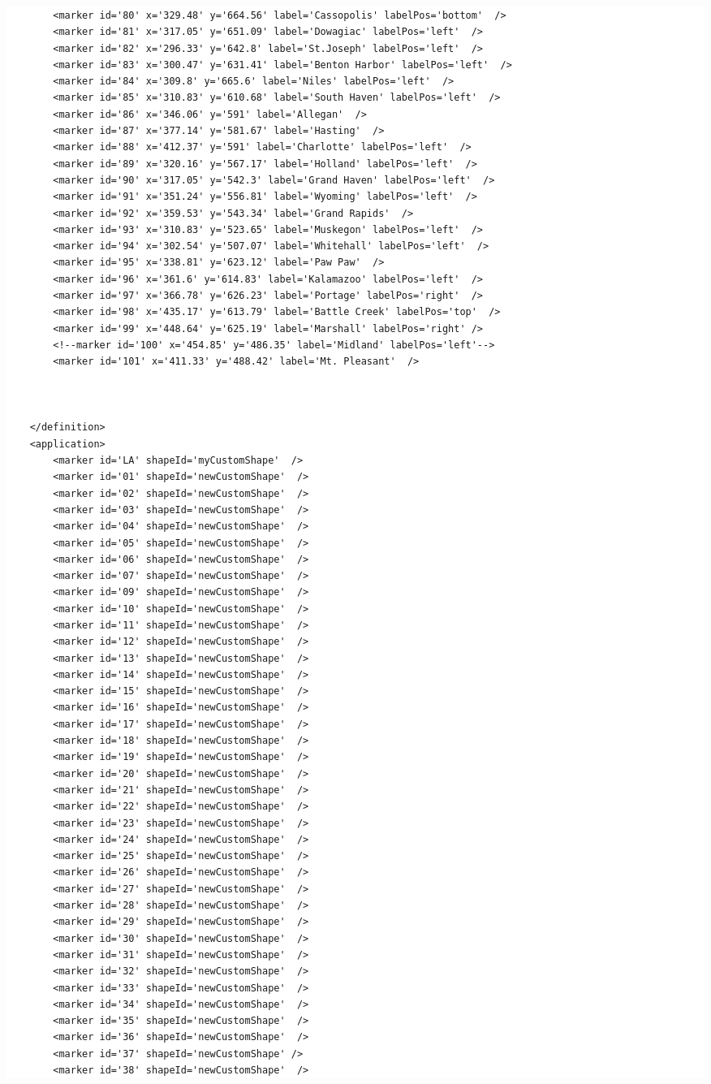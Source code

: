 			<marker id='80' x='329.48' y='664.56' label='Cassopolis' labelPos='bottom'  />
			<marker id='81' x='317.05' y='651.09' label='Dowagiac' labelPos='left'  />
			<marker id='82' x='296.33' y='642.8' label='St.Joseph' labelPos='left'  />
			<marker id='83' x='300.47' y='631.41' label='Benton Harbor' labelPos='left'  />
			<marker id='84' x='309.8' y='665.6' label='Niles' labelPos='left'  />
			<marker id='85' x='310.83' y='610.68' label='South Haven' labelPos='left'  />
			<marker id='86' x='346.06' y='591' label='Allegan'  />
			<marker id='87' x='377.14' y='581.67' label='Hasting'  />
			<marker id='88' x='412.37' y='591' label='Charlotte' labelPos='left'  />
			<marker id='89' x='320.16' y='567.17' label='Holland' labelPos='left'  />
			<marker id='90' x='317.05' y='542.3' label='Grand Haven' labelPos='left'  />
			<marker id='91' x='351.24' y='556.81' label='Wyoming' labelPos='left'  />
			<marker id='92' x='359.53' y='543.34' label='Grand Rapids'  />
			<marker id='93' x='310.83' y='523.65' label='Muskegon' labelPos='left'  />
			<marker id='94' x='302.54' y='507.07' label='Whitehall' labelPos='left'  />
			<marker id='95' x='338.81' y='623.12' label='Paw Paw'  />
			<marker id='96' x='361.6' y='614.83' label='Kalamazoo' labelPos='left'  />
			<marker id='97' x='366.78' y='626.23' label='Portage' labelPos='right'  />
			<marker id='98' x='435.17' y='613.79' label='Battle Creek' labelPos='top'  />
			<marker id='99' x='448.64' y='625.19' label='Marshall' labelPos='right' />
			<!--marker id='100' x='454.85' y='486.35' label='Midland' labelPos='left'-->
			<marker id='101' x='411.33' y='488.42' label='Mt. Pleasant'  />



		</definition>
		<application>
			<marker id='LA' shapeId='myCustomShape'  />
			<marker id='01' shapeId='newCustomShape'  />
			<marker id='02' shapeId='newCustomShape'  />
			<marker id='03' shapeId='newCustomShape'  />
			<marker id='04' shapeId='newCustomShape'  />
			<marker id='05' shapeId='newCustomShape'  />
			<marker id='06' shapeId='newCustomShape'  />
			<marker id='07' shapeId='newCustomShape'  />
			<marker id='09' shapeId='newCustomShape'  />
			<marker id='10' shapeId='newCustomShape'  />
			<marker id='11' shapeId='newCustomShape'  />
			<marker id='12' shapeId='newCustomShape'  />
			<marker id='13' shapeId='newCustomShape'  />
			<marker id='14' shapeId='newCustomShape'  />
			<marker id='15' shapeId='newCustomShape'  />
			<marker id='16' shapeId='newCustomShape'  />
			<marker id='17' shapeId='newCustomShape'  />
			<marker id='18' shapeId='newCustomShape'  />
			<marker id='19' shapeId='newCustomShape'  />
			<marker id='20' shapeId='newCustomShape'  />
			<marker id='21' shapeId='newCustomShape'  />
			<marker id='22' shapeId='newCustomShape'  />
			<marker id='23' shapeId='newCustomShape'  />
			<marker id='24' shapeId='newCustomShape'  />
			<marker id='25' shapeId='newCustomShape'  />
			<marker id='26' shapeId='newCustomShape'  />
			<marker id='27' shapeId='newCustomShape'  />
			<marker id='28' shapeId='newCustomShape'  />
			<marker id='29' shapeId='newCustomShape'  />
			<marker id='30' shapeId='newCustomShape'  />
			<marker id='31' shapeId='newCustomShape'  />
			<marker id='32' shapeId='newCustomShape'  />
			<marker id='33' shapeId='newCustomShape'  />
			<marker id='34' shapeId='newCustomShape'  />
			<marker id='35' shapeId='newCustomShape'  />
			<marker id='36' shapeId='newCustomShape'  />
			<marker id='37' shapeId='newCustomShape' />
			<marker id='38' shapeId='newCustomShape'  />